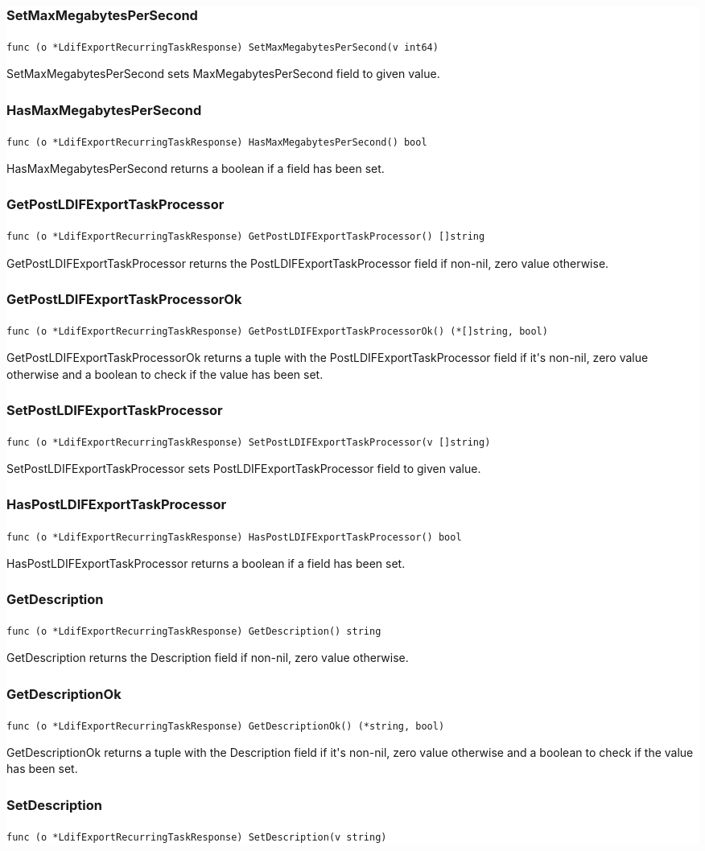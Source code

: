 ### SetMaxMegabytesPerSecond

`func (o *LdifExportRecurringTaskResponse) SetMaxMegabytesPerSecond(v int64)`

SetMaxMegabytesPerSecond sets MaxMegabytesPerSecond field to given value.

### HasMaxMegabytesPerSecond

`func (o *LdifExportRecurringTaskResponse) HasMaxMegabytesPerSecond() bool`

HasMaxMegabytesPerSecond returns a boolean if a field has been set.

### GetPostLDIFExportTaskProcessor

`func (o *LdifExportRecurringTaskResponse) GetPostLDIFExportTaskProcessor() []string`

GetPostLDIFExportTaskProcessor returns the PostLDIFExportTaskProcessor field if non-nil, zero value otherwise.

### GetPostLDIFExportTaskProcessorOk

`func (o *LdifExportRecurringTaskResponse) GetPostLDIFExportTaskProcessorOk() (*[]string, bool)`

GetPostLDIFExportTaskProcessorOk returns a tuple with the PostLDIFExportTaskProcessor field if it's non-nil, zero value otherwise
and a boolean to check if the value has been set.

### SetPostLDIFExportTaskProcessor

`func (o *LdifExportRecurringTaskResponse) SetPostLDIFExportTaskProcessor(v []string)`

SetPostLDIFExportTaskProcessor sets PostLDIFExportTaskProcessor field to given value.

### HasPostLDIFExportTaskProcessor

`func (o *LdifExportRecurringTaskResponse) HasPostLDIFExportTaskProcessor() bool`

HasPostLDIFExportTaskProcessor returns a boolean if a field has been set.

### GetDescription

`func (o *LdifExportRecurringTaskResponse) GetDescription() string`

GetDescription returns the Description field if non-nil, zero value otherwise.

### GetDescriptionOk

`func (o *LdifExportRecurringTaskResponse) GetDescriptionOk() (*string, bool)`

GetDescriptionOk returns a tuple with the Description field if it's non-nil, zero value otherwise
and a boolean to check if the value has been set.

### SetDescription

`func (o *LdifExportRecurringTaskResponse) SetDescription(v string)`
